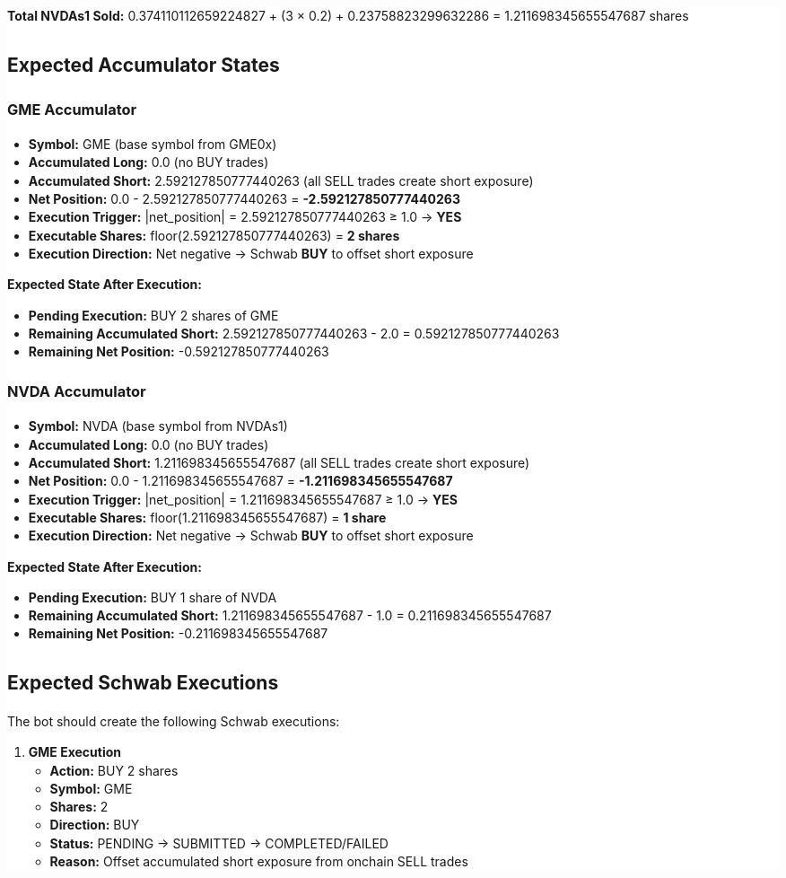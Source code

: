 **Total NVDAs1 Sold:** 0.374110112659224827 + (3 × 0.2) + 0.23758823299632286 =
1.211698345655547687 shares

## Expected Accumulator States

### GME Accumulator

- **Symbol:** GME (base symbol from GME0x)
- **Accumulated Long:** 0.0 (no BUY trades)
- **Accumulated Short:** 2.592127850777440263 (all SELL trades create short
  exposure)
- **Net Position:** 0.0 - 2.592127850777440263 = **-2.592127850777440263**
- **Execution Trigger:** |net_position| = 2.592127850777440263 ≥ 1.0 → **YES**
- **Executable Shares:** floor(2.592127850777440263) = **2 shares**
- **Execution Direction:** Net negative → Schwab **BUY** to offset short
  exposure

**Expected State After Execution:**

- **Pending Execution:** BUY 2 shares of GME
- **Remaining Accumulated Short:** 2.592127850777440263 - 2.0 =
  0.592127850777440263
- **Remaining Net Position:** -0.592127850777440263

### NVDA Accumulator

- **Symbol:** NVDA (base symbol from NVDAs1)
- **Accumulated Long:** 0.0 (no BUY trades)
- **Accumulated Short:** 1.211698345655547687 (all SELL trades create short
  exposure)
- **Net Position:** 0.0 - 1.211698345655547687 = **-1.211698345655547687**
- **Execution Trigger:** |net_position| = 1.211698345655547687 ≥ 1.0 → **YES**
- **Executable Shares:** floor(1.211698345655547687) = **1 share**
- **Execution Direction:** Net negative → Schwab **BUY** to offset short
  exposure

**Expected State After Execution:**

- **Pending Execution:** BUY 1 share of NVDA
- **Remaining Accumulated Short:** 1.211698345655547687 - 1.0 =
  0.211698345655547687
- **Remaining Net Position:** -0.211698345655547687

## Expected Schwab Executions

The bot should create the following Schwab executions:

1. **GME Execution**
   - **Action:** BUY 2 shares
   - **Symbol:** GME
   - **Shares:** 2
   - **Direction:** BUY
   - **Status:** PENDING → SUBMITTED → COMPLETED/FAILED
   - **Reason:** Offset accumulated short exposure from onchain SELL trades
